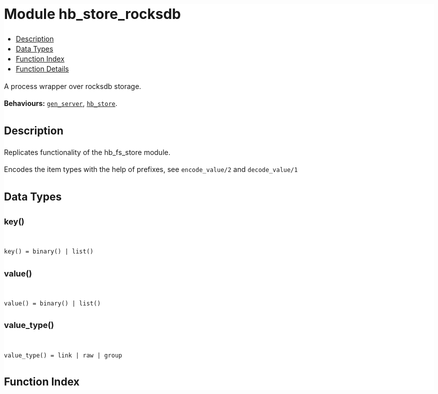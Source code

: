 

# Module hb_store_rocksdb
* [Description](#description)
* [Data Types](#types)
* [Function Index](#index)
* [Function Details](#functions)

A process wrapper over rocksdb storage.

__Behaviours:__ [`gen_server`](gen_server.md), [`hb_store`](hb_store.md).

<a name="description"></a>

## Description

Replicates functionality of the
hb_fs_store module.

Encodes the item types with the help of prefixes, see `encode_value/2`
and `decode_value/1`
<a name="types"></a>

## Data Types




### <a name="type-key">key()</a>


<pre><code>
key() = binary() | list()
</code></pre>




### <a name="type-value">value()</a>


<pre><code>
value() = binary() | list()
</code></pre>




### <a name="type-value_type">value_type()</a>


<pre><code>
value_type() = link | raw | group
</code></pre>

<a name="index"></a>

## Function Index
